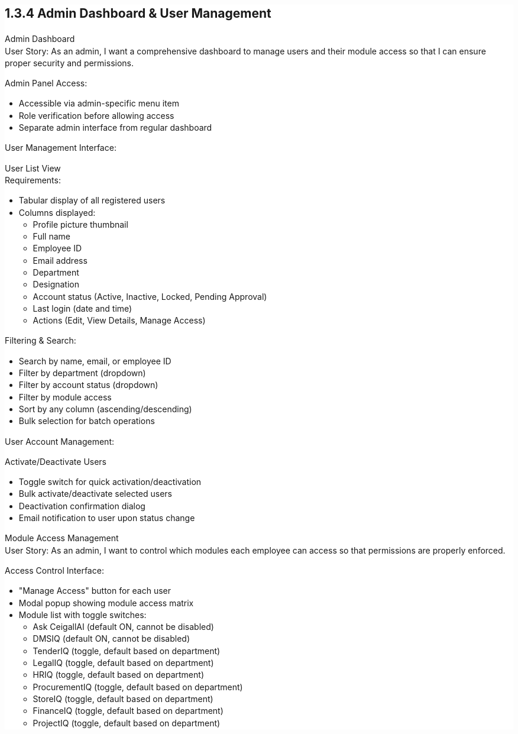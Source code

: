 ## **1.3.4 Admin Dashboard & User Management**

Admin Dashboard  
User Story: As an admin, I want a comprehensive dashboard to manage users and their module access so that I can ensure proper security and permissions.​

Admin Panel Access:

* Accessible via admin-specific menu item​  
* Role verification before allowing access​  
* Separate admin interface from regular dashboard​

User Management Interface:

User List View  
Requirements:

* Tabular display of all registered users​  
* Columns displayed:  
  * Profile picture thumbnail  
  * Full name  
  * Employee ID  
  * Email address  
  * Department  
  * Designation  
  * Account status (Active, Inactive, Locked, Pending Approval)  
  * Last login (date and time)  
  * Actions (Edit, View Details, Manage Access)

Filtering & Search:

* Search by name, email, or employee ID​  
* Filter by department (dropdown)​  
* Filter by account status (dropdown)​  
* Filter by module access​  
* Sort by any column (ascending/descending)​  
* Bulk selection for batch operations​

User Account Management:

Activate/Deactivate Users

* Toggle switch for quick activation/deactivation​  
* Bulk activate/deactivate selected users​  
* Deactivation confirmation dialog​  
* Email notification to user upon status change​

Module Access Management  
User Story: As an admin, I want to control which modules each employee can access so that permissions are properly enforced.​

Access Control Interface:

* "Manage Access" button for each user​  
* Modal popup showing module access matrix​  
* Module list with toggle switches:  
  * Ask CeigallAI (default ON, cannot be disabled)​  
  * DMSIQ (default ON, cannot be disabled)​  
  * TenderIQ (toggle, default based on department)  
  * LegalIQ (toggle, default based on department)  
  * HRIQ (toggle, default based on department)  
  * ProcurementIQ (toggle, default based on department)  
  * StoreIQ (toggle, default based on department)  
  * FinanceIQ (toggle, default based on department)  
  * ProjectIQ (toggle, default based on department)
